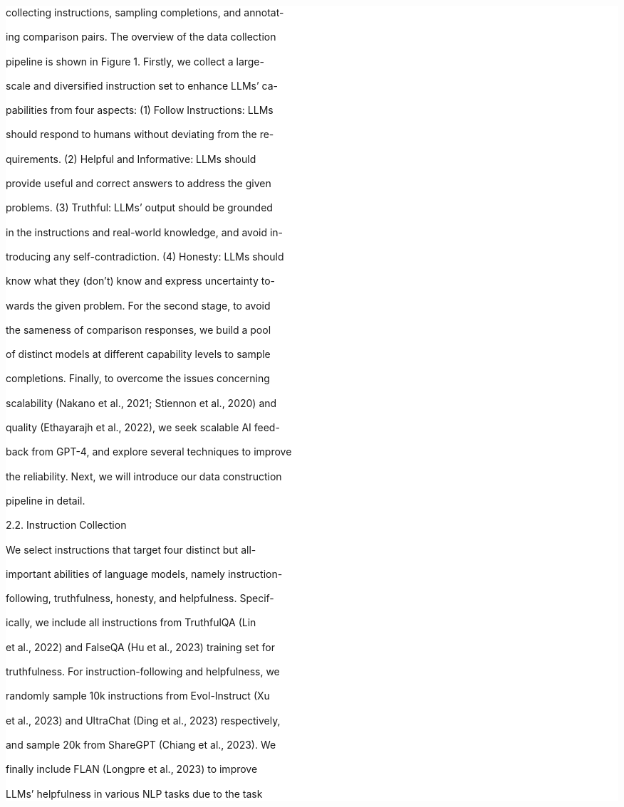 collecting instructions, sampling completions, and annotat-

ing comparison pairs. The overview of the data collection

pipeline is shown in Figure 1. Firstly, we collect a large-

scale and diversified instruction set to enhance LLMs’ ca-

pabilities from four aspects: (1) Follow Instructions: LLMs

should respond to humans without deviating from the re-

quirements. (2) Helpful and Informative: LLMs should

provide useful and correct answers to address the given

problems. (3) Truthful: LLMs’ output should be grounded

in the instructions and real-world knowledge, and avoid in-

troducing any self-contradiction. (4) Honesty: LLMs should

know what they (don’t) know and express uncertainty to-

wards the given problem. For the second stage, to avoid

the sameness of comparison responses, we build a pool

of distinct models at different capability levels to sample

completions. Finally, to overcome the issues concerning

scalability (Nakano et al., 2021; Stiennon et al., 2020) and

quality (Ethayarajh et al., 2022), we seek scalable AI feed-

back from GPT-4, and explore several techniques to improve

the reliability. Next, we will introduce our data construction

pipeline in detail.

2.2. Instruction Collection

We select instructions that target four distinct but all-

important abilities of language models, namely instruction-

following, truthfulness, honesty, and helpfulness. Specif-

ically, we include all instructions from TruthfulQA (Lin

et al., 2022) and FalseQA (Hu et al., 2023) training set for

truthfulness. For instruction-following and helpfulness, we

randomly sample 10k instructions from Evol-Instruct (Xu

et al., 2023) and UltraChat (Ding et al., 2023) respectively,

and sample 20k from ShareGPT (Chiang et al., 2023). We

finally include FLAN (Longpre et al., 2023) to improve

LLMs’ helpfulness in various NLP tasks due to the task
